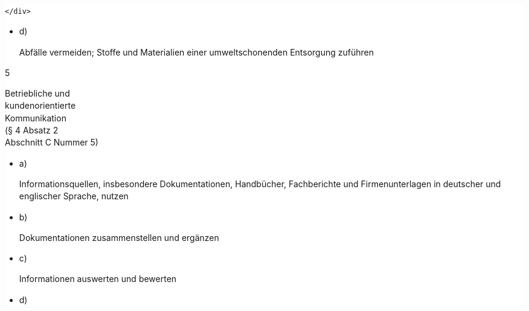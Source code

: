     </div>

  - d)
    
    <div>
    
    Abfälle vermeiden; Stoffe und Materialien einer umweltschonenden
    Entsorgung zuführen
    
    </div>

</td>

</tr>

<tr>

<td style="border-right: 0.5pt solid ; " align="center" valign="top" charoff="50">

5

</td>

<td style="border-right: 0.5pt solid ; " align="left" valign="top" charoff="50">

Betriebliche und  
kundenorientierte  
Kommunikation  
(§ 4 Absatz 2  
Abschnitt C Nummer 5)

</td>

<td style="border-right: 0.5pt solid ; " align="left" valign="top" charoff="50">

  - a)
    
    <div>
    
    Informationsquellen, insbesondere Dokumentationen, Handbücher,
    Fachberichte und Firmenunterlagen in deutscher und englischer
    Sprache, nutzen
    
    </div>

  - b)
    
    <div>
    
    Dokumentationen zusammenstellen und ergänzen
    
    </div>

  - c)
    
    <div>
    
    Informationen auswerten und bewerten
    
    </div>

  - d)
    
    <div>
    